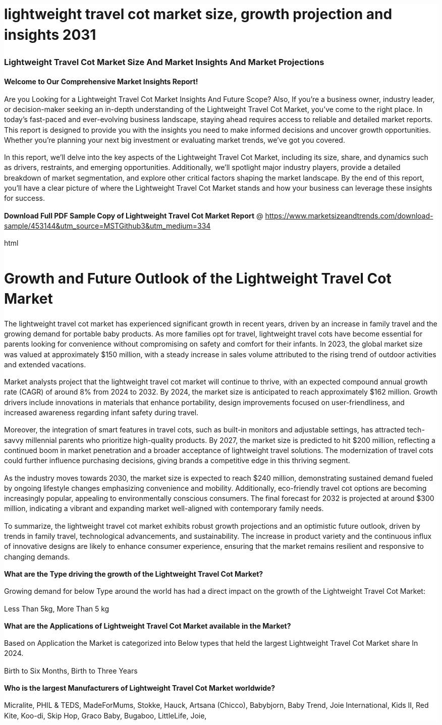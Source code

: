 <H1>lightweight travel cot market size, growth projection and insights 2031</H1><div class="" data-test-id=""><h3><span class="">Lightweight Travel Cot Market Size And Market Insights And Market Projections</span></h3></div><div class="" data-test-id=""><p><strong>Welcome to Our Comprehensive Market Insights Report!</strong></p><p>Are you Looking for a Lightweight Travel Cot Market Insights And Future Scope? Also, If you&rsquo;re a business owner, industry leader, or decision-maker seeking an in-depth understanding of the Lightweight Travel Cot Market, you&rsquo;ve come to the right place. In today&rsquo;s fast-paced and ever-evolving business landscape, staying ahead requires access to reliable and detailed market reports. This report is designed to provide you with the insights you need to make informed decisions and uncover growth opportunities. Whether you&rsquo;re planning your next big investment or evaluating market trends, we&rsquo;ve got you covered.</p><p>In this report, we&rsquo;ll delve into the key aspects of the Lightweight Travel Cot Market, including its size, share, and dynamics such as drivers, restraints, and emerging opportunities. Additionally, we&rsquo;ll spotlight major industry players, provide a detailed breakdown of market segmentation, and explore other critical factors shaping the market landscape. By the end of this report, you&rsquo;ll have a clear picture of where the Lightweight Travel Cot Market stands and how your business can leverage these insights for success.</p><p><strong>Download Full PDF Sample Copy of Lightweight Travel Cot Market Report</strong> @ <a href="https://www.marketsizeandtrends.com/download-sample/453144&utm_source=MSTGithub3&utm_medium=334" target="_blank">https://www.marketsizeandtrends.com/download-sample/453144&utm_source=MSTGithub3&utm_medium=334</a></p></div><div class="" data-test-id=""><p><span class="">html<!DOCTYPE html><html lang="en"><head> <meta charset="UTF-8"> <meta name="viewport" content="width=device-width, initial-scale=1.0"> <title>Lightweight Travel Cot Market Growth and Outlook</title></head><body> <h1>Growth and Future Outlook of the Lightweight Travel Cot Market</h1> <p>The lightweight travel cot market has experienced significant growth in recent years, driven by an increase in family travel and the growing demand for portable baby products. As more families opt for travel, lightweight travel cots have become essential for parents looking for convenience without compromising on safety and comfort for their infants. In 2023, the global market size was valued at approximately $150 million, with a steady increase in sales volume attributed to the rising trend of outdoor activities and extended vacations.</p> <p>Market analysts project that the lightweight travel cot market will continue to thrive, with an expected compound annual growth rate (CAGR) of around 8% from 2024 to 2032. By 2024, the market size is anticipated to reach approximately $162 million. Growth drivers include innovations in materials that enhance portability, design improvements focused on user-friendliness, and increased awareness regarding infant safety during travel.</p> <p>Moreover, the integration of smart features in travel cots, such as built-in monitors and adjustable settings, has attracted tech-savvy millennial parents who prioritize high-quality products. By 2027, the market size is predicted to hit $200 million, reflecting a continued boom in market penetration and a broader acceptance of lightweight travel solutions. The modernization of travel cots could further influence purchasing decisions, giving brands a competitive edge in this thriving segment.</p> <p>As the industry moves towards 2030, the market size is expected to reach $240 million, demonstrating sustained demand fueled by ongoing lifestyle changes emphasizing convenience and mobility. Additionally, eco-friendly travel cot options are becoming increasingly popular, appealing to environmentally conscious consumers. The final forecast for 2032 is projected at around $300 million, indicating a vibrant and expanding market well-aligned with contemporary family needs.</p> <p><strong></strong></p> <p>To summarize, the lightweight travel cot market exhibits robust growth projections and an optimistic future outlook, driven by trends in family travel, technological advancements, and sustainability. The increase in product variety and the continuous influx of innovative designs are likely to enhance consumer experience, ensuring that the market remains resilient and responsive to changing demands.</p></body></html></span></p><p><strong><span class="">What are the&nbsp;Type driving the growth of the Lightweight Travel Cot Market?</span></strong></p></div><div class="" data-test-id=""><p><span class="">Growing demand for below Type around the world has had a direct impact on the growth of the Lightweight Travel Cot Market:</span></p></div><div class="" data-test-id=""><p>Less Than 5kg, More Than 5 kg</p><p><span class=""><strong>What are the&nbsp;Applications&nbsp;of Lightweight Travel Cot Market available in the Market?</strong></span></p></div><div class="" data-test-id=""><p><span class="">Based on Application the Market is categorized into Below types that held the largest Lightweight Travel Cot Market share In 2024.</span></p></div><div class="" data-test-id=""><p><span class="">Birth to Six Months, Birth to Three Years</span></p><p><span class=""><strong>Who is the largest Manufacturers of Lightweight Travel Cot Market worldwide?</strong></span></p></div><div class="" data-test-id=""><p><span class="">Micralite, PHIL & TEDS, MadeForMums, Stokke, Hauck, Artsana (Chicco), Babybjorn, Baby Trend, Joie International, Kids II, Red Kite, Koo-di, Skip Hop, Graco Baby, Bugaboo, LittleLife, Joie,